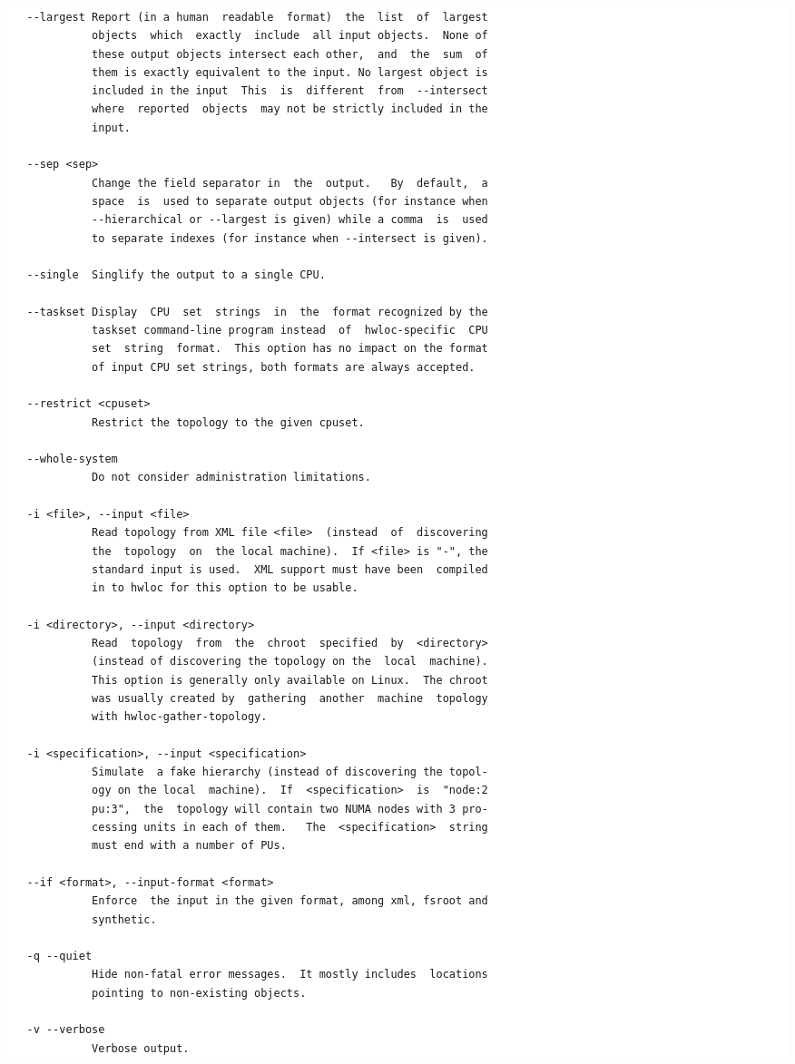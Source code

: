        --largest Report (in a human  readable  format)  the  list  of  largest
                 objects  which  exactly  include  all input objects.  None of
                 these output objects intersect each other,  and  the  sum  of
                 them is exactly equivalent to the input. No largest object is
                 included in the input  This  is  different  from  --intersect
                 where  reported  objects  may not be strictly included in the
                 input.

       --sep <sep>
                 Change the field separator in  the  output.   By  default,  a
                 space  is  used to separate output objects (for instance when
                 --hierarchical or --largest is given) while a comma  is  used
                 to separate indexes (for instance when --intersect is given).

       --single  Singlify the output to a single CPU.

       --taskset Display  CPU  set  strings  in  the  format recognized by the
                 taskset command-line program instead  of  hwloc-specific  CPU
                 set  string  format.  This option has no impact on the format
                 of input CPU set strings, both formats are always accepted.

       --restrict <cpuset>
                 Restrict the topology to the given cpuset.

       --whole-system
                 Do not consider administration limitations.

       -i <file>, --input <file>
                 Read topology from XML file <file>  (instead  of  discovering
                 the  topology  on  the local machine).  If <file> is "-", the
                 standard input is used.  XML support must have been  compiled
                 in to hwloc for this option to be usable.

       -i <directory>, --input <directory>
                 Read  topology  from  the  chroot  specified  by  <directory>
                 (instead of discovering the topology on the  local  machine).
                 This option is generally only available on Linux.  The chroot
                 was usually created by  gathering  another  machine  topology
                 with hwloc-gather-topology.

       -i <specification>, --input <specification>
                 Simulate  a fake hierarchy (instead of discovering the topol‐
                 ogy on the local  machine).  If  <specification>  is  "node:2
                 pu:3",  the  topology will contain two NUMA nodes with 3 pro‐
                 cessing units in each of them.   The  <specification>  string
                 must end with a number of PUs.

       --if <format>, --input-format <format>
                 Enforce  the input in the given format, among xml, fsroot and
                 synthetic.

       -q --quiet
                 Hide non-fatal error messages.  It mostly includes  locations
                 pointing to non-existing objects.

       -v --verbose
                 Verbose output.
